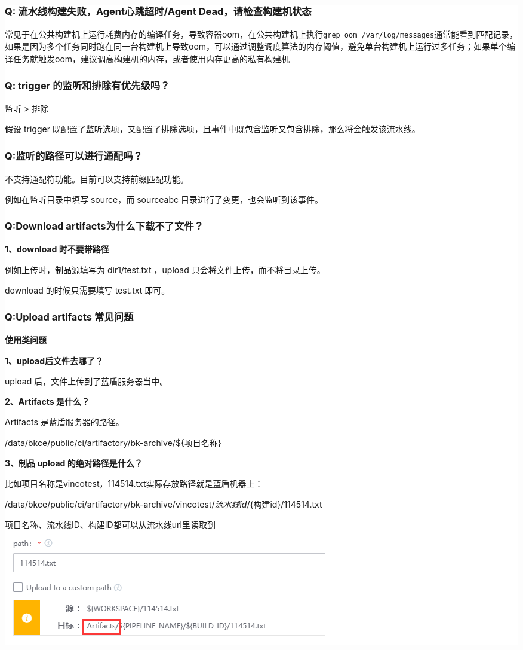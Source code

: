 ### Q: 流水线构建失败，Agent心跳超时/Agent Dead，请检查构建机状态

常见于在公共构建机上运行耗费内存的编译任务，导致容器oom，在公共构建机上执行`grep oom /var/log/messages`通常能看到匹配记录，如果是因为多个任务同时跑在同一台构建机上导致oom，可以通过调整调度算法的内存阈值，避免单台构建机上运行过多任务；如果单个编译任务就触发oom，建议调高构建机的内存，或者使用内存更高的私有构建机

### Q: trigger 的监听和排除有优先级吗？

监听 > 排除

假设 trigger 既配置了监听选项，又配置了排除选项，且事件中既包含监听又包含排除，那么将会触发该流水线。

### Q:监听的路径可以进行通配吗？

不支持通配符功能。目前可以支持前缀匹配功能。

例如在监听目录中填写 source，而 sourceabc 目录进行了变更，也会监听到该事件。

### Q:Download artifacts为什么下载不了文件？

**1、download 时不要带路径**

例如上传时，制品源填写为 dir1/test.txt ，upload 只会将文件上传，而不将目录上传。

download 的时候只需要填写 test.txt 即可。

### Q:Upload artifacts 常见问题

**使用类问题**

**1、upload后文件去哪了？**

upload 后，文件上传到了蓝盾服务器当中。

**2、Artifacts 是什么？**

Artifacts 是蓝盾服务器的路径。

 /data/bkce/public/ci/artifactory/bk-archive/${项目名称}

**3、制品 upload 的绝对路径是什么？**

比如项目名称是vincotest，114514.txt实际存放路径就是蓝盾机器上：

/data/bkce/public/ci/artifactory/bk-archive/vincotest/${流水线id}/${构建id}/114514.txt

项目名称、流水线ID、构建ID都可以从流水线url里读取到

![](../../../assets/image-20220607165825062.png)

